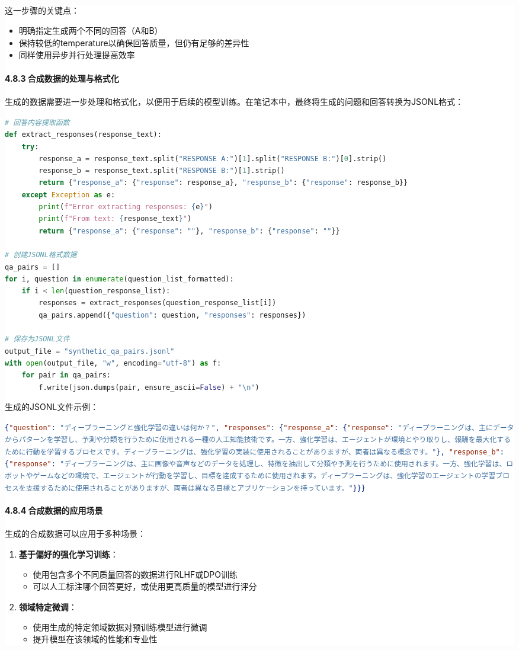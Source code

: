 这一步骤的关键点：

- 明确指定生成两个不同的回答（A和B）
- 保持较低的temperature以确保回答质量，但仍有足够的差异性
- 同样使用异步并行处理提高效率

#### 4.8.3 合成数据的处理与格式化

生成的数据需要进一步处理和格式化，以便用于后续的模型训练。在笔记本中，最终将生成的问题和回答转换为JSONL格式：

```python
# 回答内容提取函数
def extract_responses(response_text):
    try:
        response_a = response_text.split("RESPONSE A:")[1].split("RESPONSE B:")[0].strip()
        response_b = response_text.split("RESPONSE B:")[1].strip()
        return {"response_a": {"response": response_a}, "response_b": {"response": response_b}}
    except Exception as e:
        print(f"Error extracting responses: {e}")
        print(f"From text: {response_text}")
        return {"response_a": {"response": ""}, "response_b": {"response": ""}}

# 创建JSONL格式数据
qa_pairs = []
for i, question in enumerate(question_list_formatted):
    if i < len(question_response_list):
        responses = extract_responses(question_response_list[i])
        qa_pairs.append({"question": question, "responses": responses})

# 保存为JSONL文件
output_file = "synthetic_qa_pairs.jsonl"
with open(output_file, "w", encoding="utf-8") as f:
    for pair in qa_pairs:
        f.write(json.dumps(pair, ensure_ascii=False) + "\n")
```

生成的JSONL文件示例：

```json
{"question": "ディープラーニングと強化学習の違いは何か？", "responses": {"response_a": {"response": "ディープラーニングは、主にデータからパターンを学習し、予測や分類を行うために使用される一種の人工知能技術です。一方、強化学習は、エージェントが環境とやり取りし、報酬を最大化するために行動を学習するプロセスです。ディープラーニングは、強化学習の実装に使用されることがありますが、両者は異なる概念です。"}, "response_b": {"response": "ディープラーニングは、主に画像や音声などのデータを処理し、特徴を抽出して分類や予測を行うために使用されます。一方、強化学習は、ロボットやゲームなどの環境で、エージェントが行動を学習し、目標を達成するために使用されます。ディープラーニングは、強化学習のエージェントの学習プロセスを支援するために使用されることがありますが、両者は異なる目標とアプリケーションを持っています。"}}}
```

#### 4.8.4 合成数据的应用场景

生成的合成数据可以应用于多种场景：

1. **基于偏好的强化学习训练**：
   - 使用包含多个不同质量回答的数据进行RLHF或DPO训练
   - 可以人工标注哪个回答更好，或使用更高质量的模型进行评分

2. **领域特定微调**：
   - 使用生成的特定领域数据对预训练模型进行微调
   - 提升模型在该领域的性能和专业性
